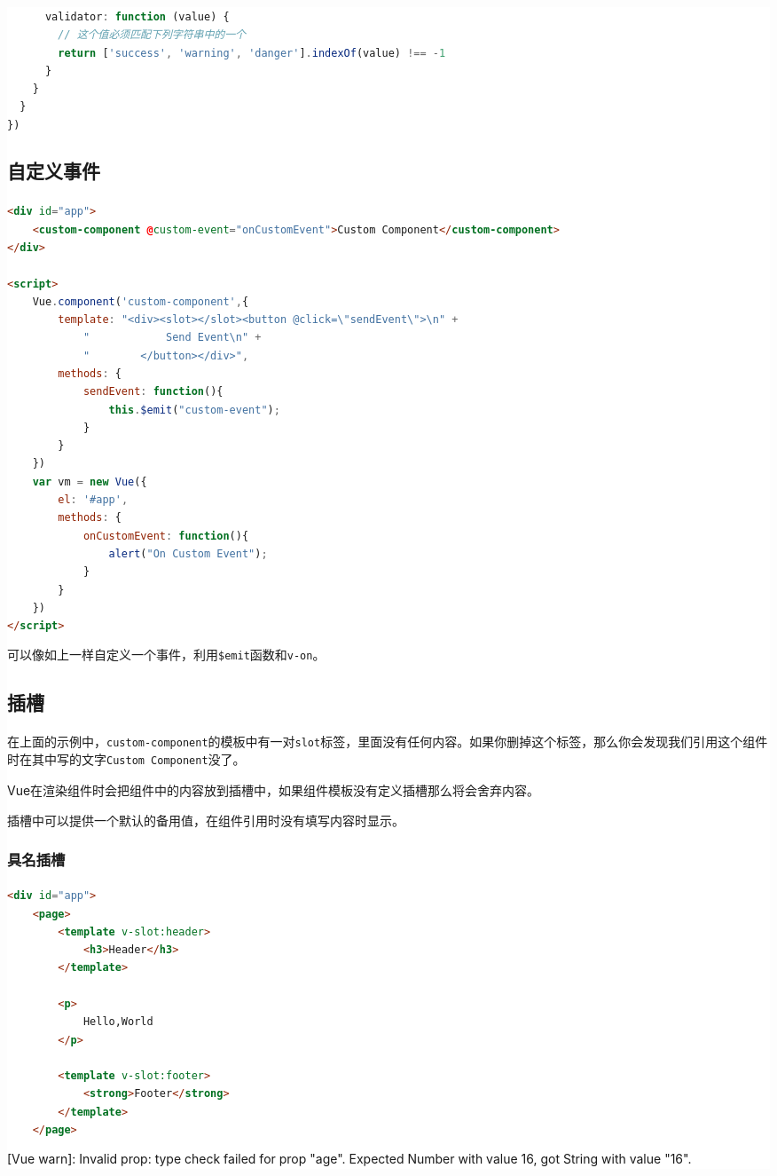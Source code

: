 ```javascript
      validator: function (value) {
        // 这个值必须匹配下列字符串中的一个
        return ['success', 'warning', 'danger'].indexOf(value) !== -1
      }
    }
  }
})
```

## 自定义事件
```html
<div id="app">
    <custom-component @custom-event="onCustomEvent">Custom Component</custom-component>
</div>

<script>
    Vue.component('custom-component',{
        template: "<div><slot></slot><button @click=\"sendEvent\">\n" +
            "            Send Event\n" +
            "        </button></div>",
        methods: {
            sendEvent: function(){
                this.$emit("custom-event");
            }
        }
    })
    var vm = new Vue({
        el: '#app',
        methods: {
            onCustomEvent: function(){
                alert("On Custom Event");
            }
        }
    })
</script>
```

可以像如上一样自定义一个事件，利用`$emit`函数和`v-on`。

## 插槽
在上面的示例中，`custom-component`的模板中有一对`slot`标签，里面没有任何内容。如果你删掉这个标签，那么你会发现我们引用这个组件时在其中写的文字`Custom Component`没了。

Vue在渲染组件时会把组件中的内容放到插槽中，如果组件模板没有定义插槽那么将会舍弃内容。

插槽中可以提供一个默认的备用值，在组件引用时没有填写内容时显示。

### 具名插槽
```html
<div id="app">
    <page>
        <template v-slot:header>
            <h3>Header</h3>
        </template>

        <p>
            Hello,World
        </p>

        <template v-slot:footer>
            <strong>Footer</strong>
        </template>
    </page>
```

[Vue warn]: Invalid prop: type check failed for prop "age". Expected Number with value 16, got String with value "16".